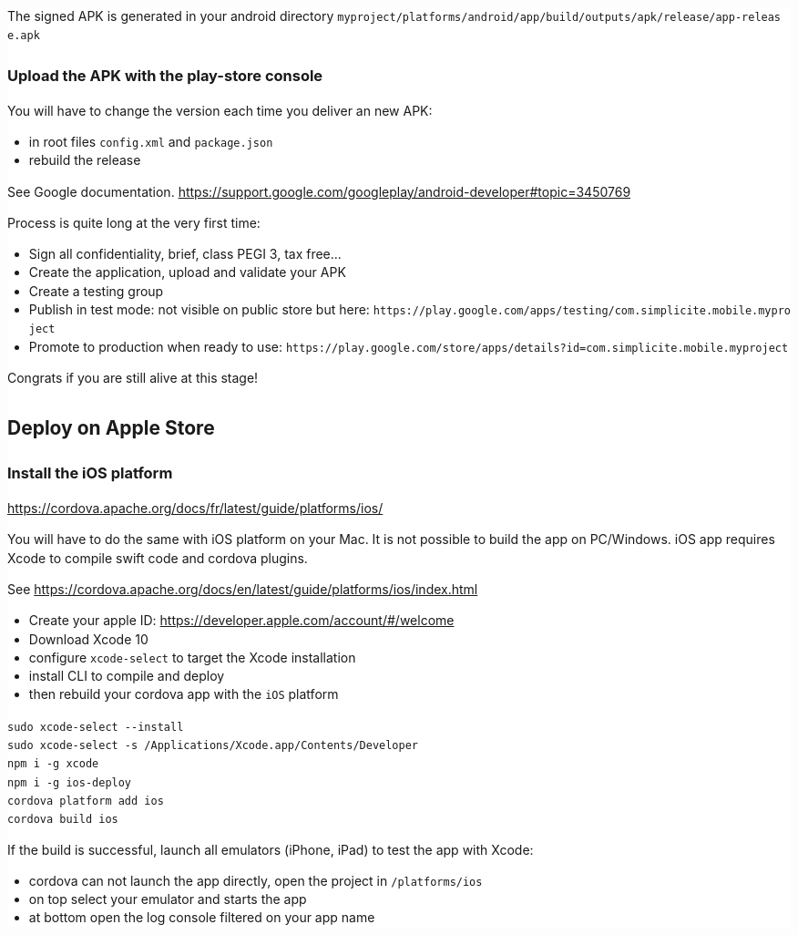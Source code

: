 The signed APK is generated in your android directory `myproject/platforms/android/app/build/outputs/apk/release/app-release.apk`

### Upload the APK with the play-store console

You will have to change the version each time you deliver an new APK:
- in root files `config.xml` and `package.json`
- rebuild the release

See Google documentation. https://support.google.com/googleplay/android-developer#topic=3450769

Process is quite long at the very first time:

- Sign all confidentiality, brief, class PEGI 3, tax free...
- Create the application, upload and validate your APK
- Create a testing group
- Publish in test mode: not visible on public store but here: `https://play.google.com/apps/testing/com.simplicite.mobile.myproject`
- Promote to production when ready to use: `https://play.google.com/store/apps/details?id=com.simplicite.mobile.myproject`

Congrats if you are still alive at this stage!


Deploy on Apple Store 
---------------------

### Install the iOS platform

https://cordova.apache.org/docs/fr/latest/guide/platforms/ios/

You will have to do the same with iOS platform on your Mac. It is not possible to build the app on PC/Windows.
iOS app requires Xcode to compile swift code and cordova plugins.

See https://cordova.apache.org/docs/en/latest/guide/platforms/ios/index.html

- Create your apple ID: https://developer.apple.com/account/#/welcome
- Download Xcode 10
- configure `xcode-select` to target the Xcode installation
- install CLI to compile and deploy
- then rebuild your cordova app with the `iOS` platform

```
sudo xcode-select --install
sudo xcode-select -s /Applications/Xcode.app/Contents/Developer
npm i -g xcode
npm i -g ios-deploy
cordova platform add ios
cordova build ios
```

If the build is successful, launch all emulators (iPhone, iPad) to test the app with Xcode:

- cordova can not launch the app directly, open the project in `/platforms/ios`
- on top select your emulator and starts the app
- at bottom open the log console filtered on your app name
